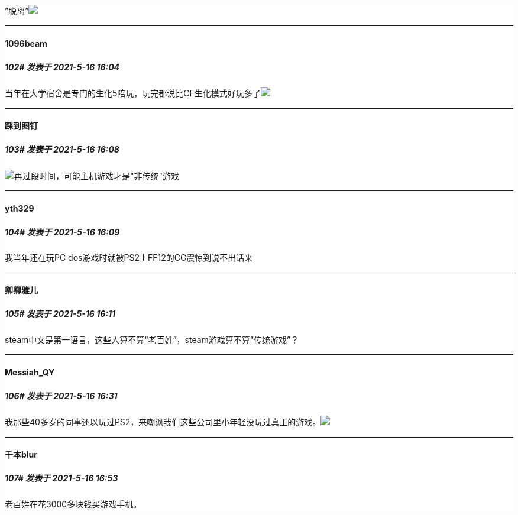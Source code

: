 
”脱离”<img src="https://static.saraba1st.com/image/smiley/face2017/002.png" referrerpolicy="no-referrer">


*****

####  1096beam  
##### 102#       发表于 2021-5-16 16:04


当年在大学宿舍是专门的生化5陪玩，玩完都说比CF生化模式好玩多了<img src="https://static.saraba1st.com/image/smiley/face2017/068.png" referrerpolicy="no-referrer">


*****

####  踩到图钉  
##### 103#       发表于 2021-5-16 16:08


<img src="https://static.saraba1st.com/image/smiley/face2017/013.png" referrerpolicy="no-referrer">再过段时间，可能主机游戏才是"非传统"游戏


*****

####  yth329  
##### 104#       发表于 2021-5-16 16:09


我当年还在玩PC dos游戏时就被PS2上FF12的CG震惊到说不出话来


*****

####  卿卿雅儿  
##### 105#       发表于 2021-5-16 16:11


steam中文是第一语言，这些人算不算“老百姓”，steam游戏算不算“传统游戏”？


*****

####  Messiah_QY  
##### 106#       发表于 2021-5-16 16:31


我那些40多岁的同事还以玩过PS2，来嘲讽我们这些公司里小年轻没玩过真正的游戏。<img src="https://static.saraba1st.com/image/smiley/face2017/067.png" referrerpolicy="no-referrer">


*****

####  千本blur  
##### 107#       发表于 2021-5-16 16:53


老百姓在花3000多块钱买游戏手机。

